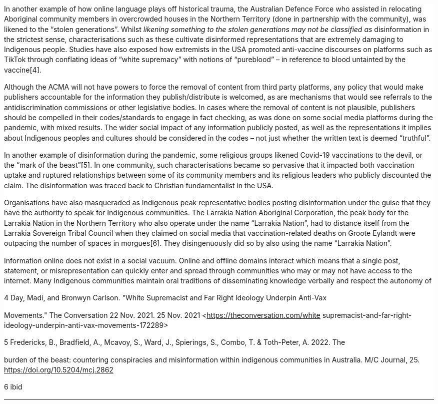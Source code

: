 In another example of how online language plays off historical trauma, the Australian Defence
Force who assisted in relocating Aboriginal community members in overcrowded houses in the
Northern Territory (done in partnership with the community), was likened to the “stolen
generations”. Whilst _likening something to the stolen generations may not be classified as_
disinformation in the strictest sense, characterisations such as these cultivate disinformed
representations that are extremely damaging to Indigenous people. Studies have also exposed
how extremists in the USA promoted anti-vaccine discourses on platforms such as TikTok
through conflating ideas of “white supremacy” with notions of “pureblood” – in reference to
blood untainted by the vaccine[4].

Although the ACMA will not have powers to force the removal of content from third party
platforms, any policy that would make publishers accountable for the information they
publish/distribute is welcomed, as are mechanisms that would see referrals to the antidiscrimination commissions or other legislative bodies. In cases where the removal of content
is not plausible, publishers should be compelled in their codes/standards to engage in fact
checking, as was done on some social media platforms during the pandemic, with mixed
results. The wider social impact of any information publicly posted, as well as the
representations it implies about Indigenous peoples and cultures should be considered in the
codes – not just whether the written text is deemed “truthful”.

In another example of disinformation during the pandemic, some religious groups likened
Covid-19 vaccinations to the devil, or the “mark of the beast”[5]. In one community, such
characterisations became so pervasive that it impacted both vaccination uptake and ruptured
relationships between some of its community members and its religious leaders who publicly
discounted the claim. The disinformation was traced back to Christian fundamentalist in the
USA.

Organisations have also masqueraded as Indigenous peak representative bodies posting
disinformation under the guise that they have the authority to speak for Indigenous
communities. The Larrakia Nation Aboriginal Corporation, the peak body for the Larrakia
Nation in the Northern Territory who also operate under the name “Larrakia Nation”, had to
distance itself from the Larrakia Sovereign Tribal Council when they claimed on social media
that vaccination-related deaths on Groote Eylandt were outpacing the number of spaces in
morgues[6]. They disingenuously did so by also using the name “Larrakia Nation”.

Information online does not exist in a social vacuum. Online and offline domains interact which
means that a single post, statement, or misrepresentation can quickly enter and spread through
communities who may or may not have access to the internet. Many Indigenous communities
maintain oral traditions of disseminating knowledge verbally and respect the autonomy of

4 Day, Madi, and Bronwyn Carlson. "White Supremacist and Far Right Ideology Underpin Anti-Vax

Movements." The Conversation 22 Nov. 2021. 25 Nov. 2021 <https://theconversation.com/white
supremacist-and-far-right-ideology-underpin-anti-vax-movements-172289>

5 Fredericks, B., Bradfield, A., Mcavoy, S., Ward, J., Spierings, S., Combo, T. & Toth-Peter, A. 2022. The

burden of the beast: countering conspiracies and misinformation within indigenous communities in
Australia. M/C Journal, 25. https://doi.org/10.5204/mcj.2862

6 ibid


-----

